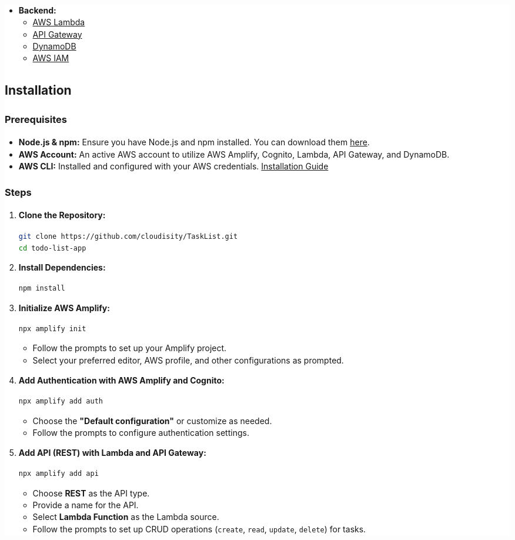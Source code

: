 - **Backend:**
  - [AWS Lambda](https://aws.amazon.com/lambda/)
  - [API Gateway](https://aws.amazon.com/api-gateway/)
  - [DynamoDB](https://aws.amazon.com/dynamodb/)
  - [AWS IAM](https://aws.amazon.com/iam/)

## Installation

### Prerequisites

- **Node.js & npm:** Ensure you have Node.js and npm installed. You can download them [here](https://nodejs.org/).
- **AWS Account:** An active AWS account to utilize AWS Amplify, Cognito, Lambda, API Gateway, and DynamoDB.
- **AWS CLI:** Installed and configured with your AWS credentials. [Installation Guide](https://docs.aws.amazon.com/cli/latest/userguide/getting-started-install.html)

### Steps

1. **Clone the Repository:**

   ```bash
   git clone https://github.com/cloudisity/TaskList.git
   cd todo-list-app
   ```

2. **Install Dependencies:**

   ```bash
   npm install
   ```

3. **Initialize AWS Amplify:**

   ```bash
   npx amplify init
   ```

   - Follow the prompts to set up your Amplify project.
   - Select your preferred editor, AWS profile, and other configurations as prompted.

4. **Add Authentication with AWS Amplify and Cognito:**

   ```bash
   npx amplify add auth
   ```

   - Choose the **"Default configuration"** or customize as needed.
   - Follow the prompts to configure authentication settings.

5. **Add API (REST) with Lambda and API Gateway:**

   ```bash
   npx amplify add api
   ```

   - Choose **REST** as the API type.
   - Provide a name for the API.
   - Select **Lambda Function** as the Lambda source.
   - Follow the prompts to set up CRUD operations (`create`, `read`, `update`, `delete`) for tasks.
